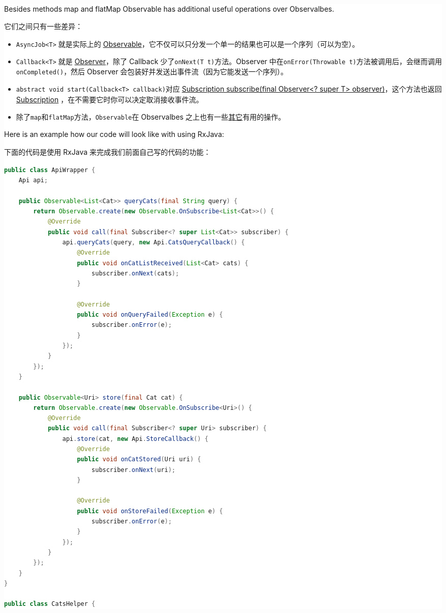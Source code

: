 Besides methods map and flatMap Observable has additional useful operations over Observalbes.

它们之间只有一些差异：

- ` AsyncJob<T> ` 就是实际上的 [Observable<T>](http://reactivex.io/documentation/observable.html)，它不仅可以只分发一个单一的结果也可以是一个序列（可以为空）。

- ` Callback<T> ` 就是 [Observer<T>](http://reactivex.io/documentation/operators/subscribe.html)，除了 Callback 少了` onNext(T t) `方法。Observer<T> 中在` onError(Throwable t) `方法被调用后，会继而调用` onCompleted() `，然后 Observer 会包装好并发送出事件流（因为它能发送一个序列）。

- ` abstract void start(Callback<T> callback) `对应 [Subscription subscribe(final Observer<? super T> observer)](http://reactivex.io/RxJava/javadoc/rx/Observable.html#subscribe(rx.Observer))，这个方法也返回 [Subscription](http://reactivex.io/RxJava/javadoc/rx/Subscription.html) ，在不需要它时你可以决定取消接收事件流。

- 除了` map `和` flatMap `方法，` Observable `在 Observalbes 之上也有一些[其它](http://reactivex.io/documentation/operators.html)有用的操作。

Here is an example how our code will look like with using RxJava:

下面的代码是使用 RxJava 来完成我们前面自己写的代码的功能：

``` Java
public class ApiWrapper {
    Api api;

    public Observable<List<Cat>> queryCats(final String query) {
        return Observable.create(new Observable.OnSubscribe<List<Cat>>() {
            @Override
            public void call(final Subscriber<? super List<Cat>> subscriber) {
                api.queryCats(query, new Api.CatsQueryCallback() {
                    @Override
                    public void onCatListReceived(List<Cat> cats) {
                        subscriber.onNext(cats);
                    }

                    @Override
                    public void onQueryFailed(Exception e) {
                        subscriber.onError(e);
                    }
                });
            }
        });
    }

    public Observable<Uri> store(final Cat cat) {
        return Observable.create(new Observable.OnSubscribe<Uri>() {
            @Override
            public void call(final Subscriber<? super Uri> subscriber) {
                api.store(cat, new Api.StoreCallback() {
                    @Override
                    public void onCatStored(Uri uri) {
                        subscriber.onNext(uri);
                    }

                    @Override
                    public void onStoreFailed(Exception e) {
                        subscriber.onError(e);
                    }
                });
            }
        });
    }
}

public class CatsHelper {

```